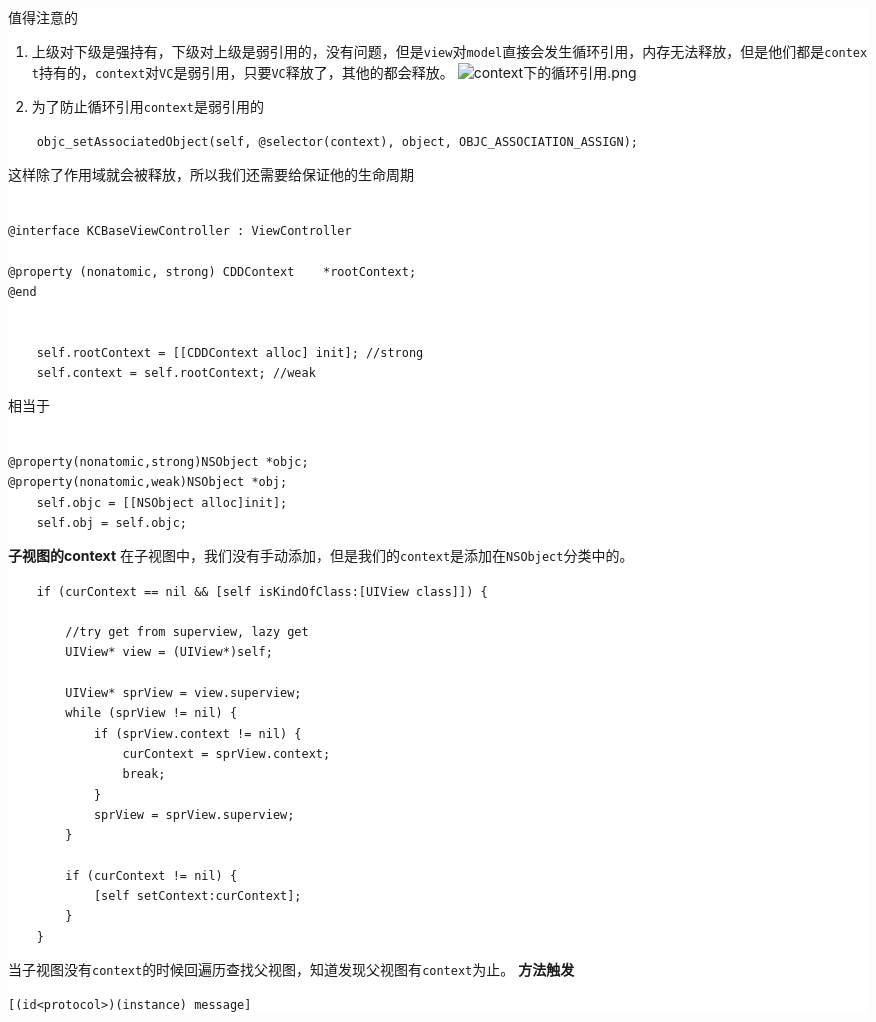 ```

```
值得注意的
1. 上级对下级是强持有，下级对上级是弱引用的，没有问题，但是`view`对`model`直接会发生循环引用，内存无法释放，但是他们都是`context`持有的，`context`对`VC`是弱引用，只要`VC`释放了，其他的都会释放。
![context下的循环引用.png](https://upload-images.jianshu.io/upload_images/2414707-f85d58a53c771caa.png?imageMogr2/auto-orient/strip%7CimageView2/2/w/1240)

2. 为了防止循环引用`context`是弱引用的
```
    objc_setAssociatedObject(self, @selector(context), object, OBJC_ASSOCIATION_ASSIGN);
```
这样除了作用域就会被释放，所以我们还需要给保证他的生命周期
```

@interface KCBaseViewController : ViewController

@property (nonatomic, strong) CDDContext    *rootContext;
@end


    self.rootContext = [[CDDContext alloc] init]; //strong
    self.context = self.rootContext; //weak
```
相当于
```

@property(nonatomic,strong)NSObject *objc;
@property(nonatomic,weak)NSObject *obj;
    self.objc = [[NSObject alloc]init];
    self.obj = self.objc;
```
**子视图的context**
在子视图中，我们没有手动添加，但是我们的`context`是添加在`NSObject`分类中的。
```
    if (curContext == nil && [self isKindOfClass:[UIView class]]) {
        
        //try get from superview, lazy get
        UIView* view = (UIView*)self;
        
        UIView* sprView = view.superview;
        while (sprView != nil) {
            if (sprView.context != nil) {
                curContext = sprView.context;
                break;
            }
            sprView = sprView.superview;
        }
        
        if (curContext != nil) {
            [self setContext:curContext];
        }
    }
```
当子视图没有`context`的时候回遍历查找父视图，知道发现父视图有`context`为止。
**方法触发**
```
[(id<protocol>)(instance) message]
```
